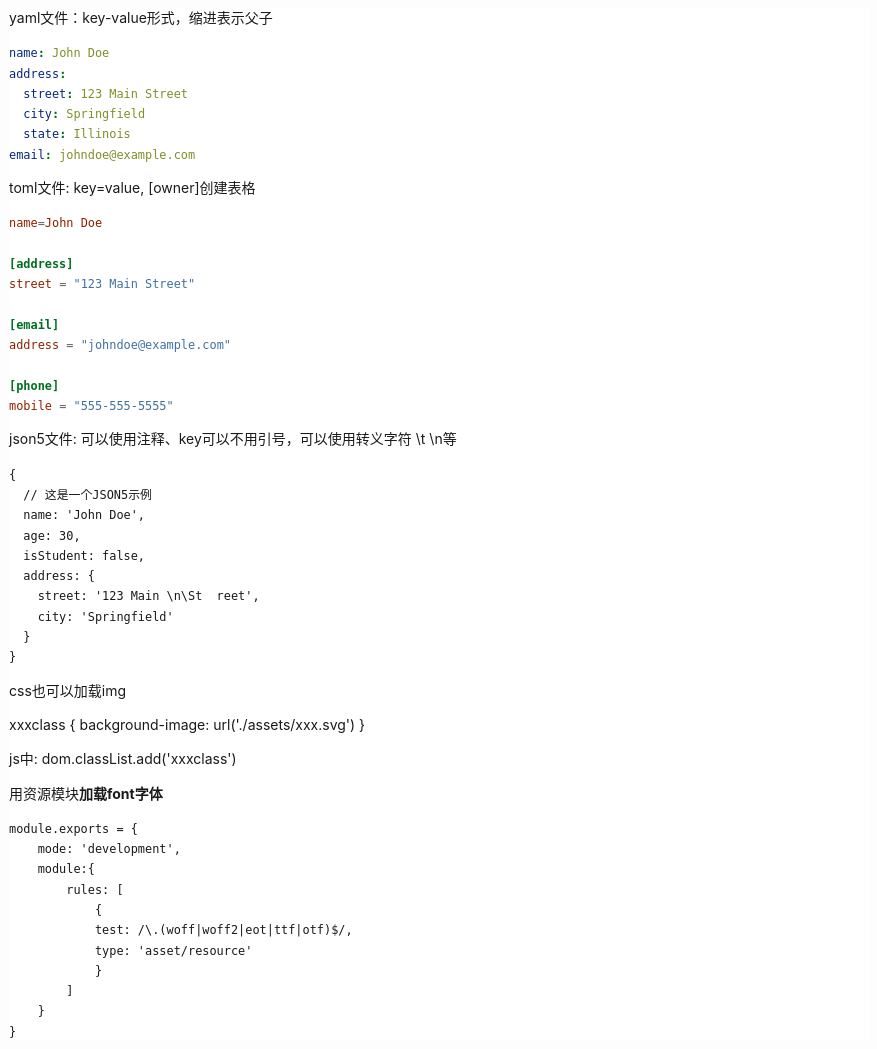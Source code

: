 

yaml文件：key-value形式，缩进表示父子

```yaml
name: John Doe
address:
  street: 123 Main Street
  city: Springfield
  state: Illinois
email: johndoe@example.com
```

toml文件: key=value, [owner]创建表格

```toml
name=John Doe

[address]
street = "123 Main Street"

[email]
address = "johndoe@example.com"

[phone]
mobile = "555-555-5555"
```

json5文件: 可以使用注释、key可以不用引号，可以使用转义字符 \t \n等

```json5
{
  // 这是一个JSON5示例
  name: 'John Doe',
  age: 30,
  isStudent: false,
  address: {
    street: '123 Main \n\St  reet',
    city: 'Springfield'
  }
}
```



css也可以加载img

xxxclass { background-image: url('./assets/xxx.svg') }

js中: dom.classList.add('xxxclass')



用资源模块**加载font字体**

```
module.exports = {
	mode: 'development',
	module:{
		rules: [
			{
			test: /\.(woff|woff2|eot|ttf|otf)$/,
			type: 'asset/resource'
			}
		]
	}
}
```
